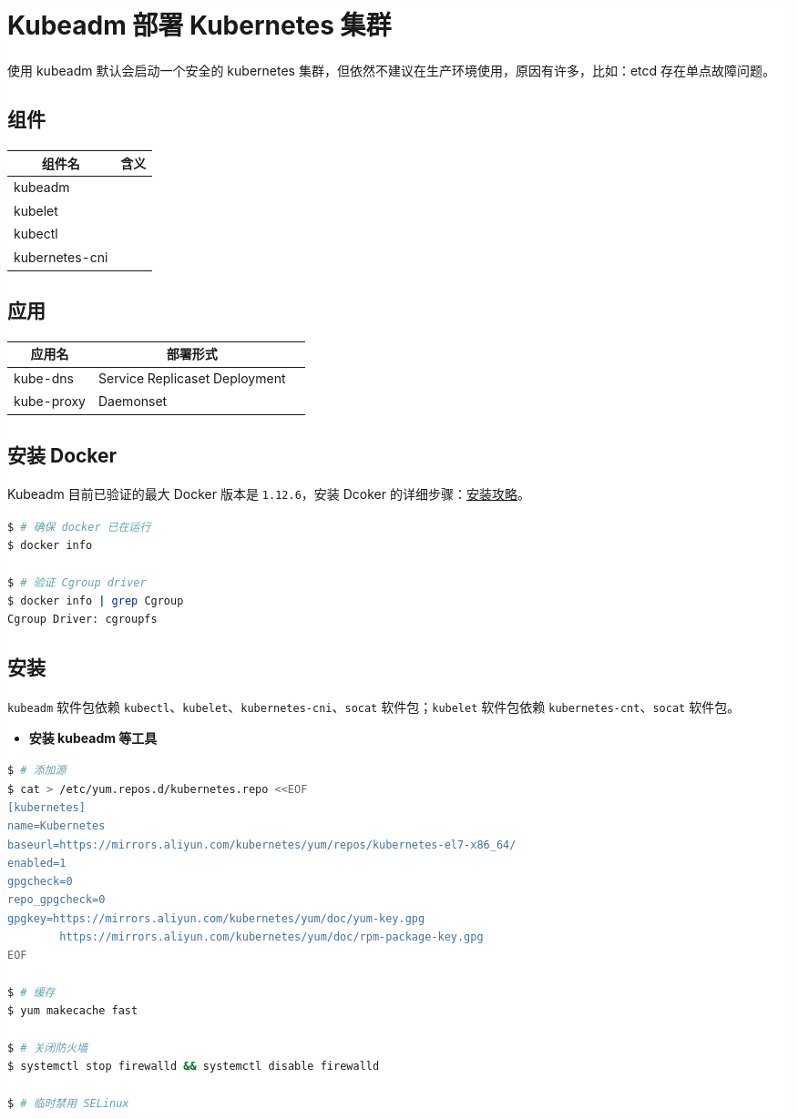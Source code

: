 # Kubeadm 部署 Kubernetes 集群

使用 kubeadm 默认会启动一个安全的 kubernetes 集群，但依然不建议在生产环境使用，原因有许多，比如：etcd 存在单点故障问题。

## 组件

| 组件名         | 含义 |
| -------------- | ---- |
| kubeadm        |      |
| kubelet        |      |
| kubectl        |      |
| kubernetes-cni |      |

## 应用

| 应用名     | 部署形式                      |     |
| ---------- | ----------------------------- | --- |
| kube-dns   | Service Replicaset Deployment |     |
| kube-proxy | Daemonset                     |     |

## 安装 Docker

Kubeadm 目前已验证的最大 Docker 版本是 `1.12.6`，安装 Dcoker 的详细步骤：[安装攻略](../../docker/docker-install.md)。

```bash
$ # 确保 docker 已在运行
$ docker info

$ # 验证 Cgroup driver
$ docker info | grep Cgroup
Cgroup Driver: cgroupfs
```

## 安装

`kubeadm` 软件包依赖 `kubectl`、`kubelet`、`kubernetes-cni`、`socat` 软件包；`kubelet` 软件包依赖 `kubernetes-cnt`、`socat` 软件包。

* **安装 kubeadm 等工具**

```bash
$ # 添加源
$ cat > /etc/yum.repos.d/kubernetes.repo <<EOF
[kubernetes]
name=Kubernetes
baseurl=https://mirrors.aliyun.com/kubernetes/yum/repos/kubernetes-el7-x86_64/
enabled=1
gpgcheck=0
repo_gpgcheck=0
gpgkey=https://mirrors.aliyun.com/kubernetes/yum/doc/yum-key.gpg
        https://mirrors.aliyun.com/kubernetes/yum/doc/rpm-package-key.gpg
EOF

$ # 缓存
$ yum makecache fast

$ # 关闭防火墙
$ systemctl stop firewalld && systemctl disable firewalld

$ # 临时禁用 SELinux
```
